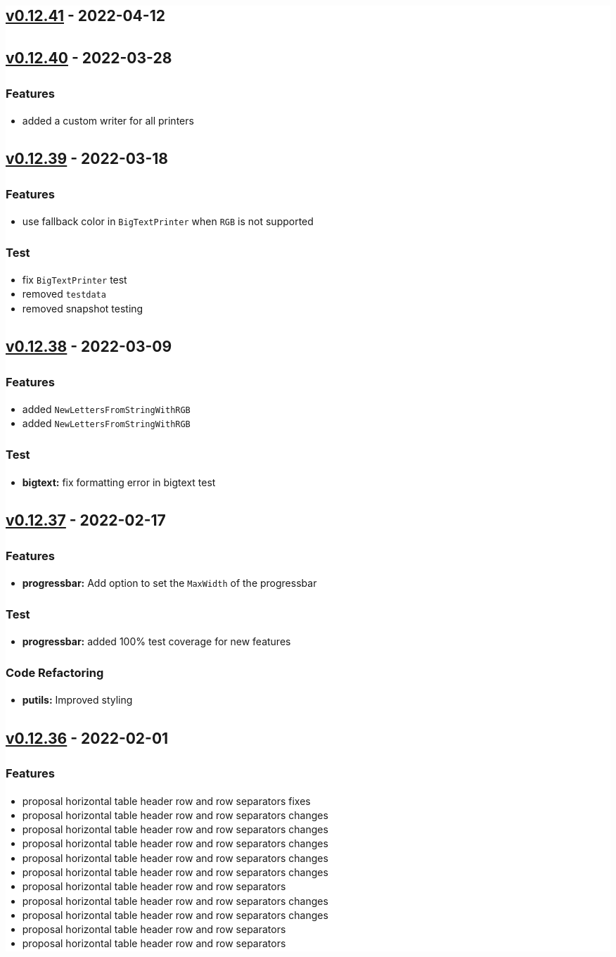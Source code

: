 
<a name="v0.12.41"></a>
## [v0.12.41] - 2022-04-12

<a name="v0.12.40"></a>
## [v0.12.40] - 2022-03-28
### Features
- added a custom writer for all printers


<a name="v0.12.39"></a>
## [v0.12.39] - 2022-03-18
### Features
- use fallback color in `BigTextPrinter` when `RGB` is not supported

### Test
- fix `BigTextPrinter` test
- removed `testdata`
- removed snapshot testing


<a name="v0.12.38"></a>
## [v0.12.38] - 2022-03-09
### Features
- added `NewLettersFromStringWithRGB`
- added `NewLettersFromStringWithRGB`

### Test
- **bigtext:** fix formatting error in bigtext test


<a name="v0.12.37"></a>
## [v0.12.37] - 2022-02-17
### Features
- **progressbar:** Add option to set the `MaxWidth` of the progressbar

### Test
- **progressbar:** added 100% test coverage for new features

### Code Refactoring
- **putils:** Improved styling


<a name="v0.12.36"></a>
## [v0.12.36] - 2022-02-01
### Features
- proposal horizontal table header row and row separators fixes
- proposal horizontal table header row and row separators changes
- proposal horizontal table header row and row separators changes
- proposal horizontal table header row and row separators changes
- proposal horizontal table header row and row separators changes
- proposal horizontal table header row and row separators changes
- proposal horizontal table header row and row separators
- proposal horizontal table header row and row separators changes
- proposal horizontal table header row and row separators changes
- proposal horizontal table header row and row separators
- proposal horizontal table header row and row separators

[Unreleased]: https://github.com/pterm/pterm/compare/v0.12.62...HEAD
[v0.12.62]: https://github.com/pterm/pterm/compare/v0.12.61...v0.12.62
[v0.12.61]: https://github.com/pterm/pterm/compare/v0.12.60...v0.12.61
[v0.12.60]: https://github.com/pterm/pterm/compare/v0.12.59...v0.12.60
[v0.12.59]: https://github.com/pterm/pterm/compare/v0.12.58...v0.12.59
[v0.12.58]: https://github.com/pterm/pterm/compare/v0.12.57...v0.12.58
[v0.12.57]: https://github.com/pterm/pterm/compare/v0.12.56...v0.12.57
[v0.12.56]: https://github.com/pterm/pterm/compare/v0.12.55...v0.12.56
[v0.12.55]: https://github.com/pterm/pterm/compare/v0.12.54...v0.12.55
[v0.12.54]: https://github.com/pterm/pterm/compare/v0.12.53...v0.12.54
[v0.12.53]: https://github.com/pterm/pterm/compare/v0.12.52...v0.12.53
[v0.12.52]: https://github.com/pterm/pterm/compare/v0.12.51...v0.12.52
[v0.12.51]: https://github.com/pterm/pterm/compare/v0.12.50...v0.12.51
[v0.12.50]: https://github.com/pterm/pterm/compare/v0.12.49...v0.12.50
[v0.12.49]: https://github.com/pterm/pterm/compare/v0.12.48...v0.12.49
[v0.12.48]: https://github.com/pterm/pterm/compare/v0.12.47...v0.12.48
[v0.12.47]: https://github.com/pterm/pterm/compare/v0.12.46...v0.12.47
[v0.12.46]: https://github.com/pterm/pterm/compare/v0.12.45...v0.12.46
[v0.12.45]: https://github.com/pterm/pterm/compare/v0.12.44...v0.12.45
[v0.12.44]: https://github.com/pterm/pterm/compare/v0.12.43...v0.12.44
[v0.12.43]: https://github.com/pterm/pterm/compare/v0.12.42...v0.12.43
[v0.12.42]: https://github.com/pterm/pterm/compare/v0.12.41...v0.12.42
[v0.12.41]: https://github.com/pterm/pterm/compare/v0.12.40...v0.12.41
[v0.12.40]: https://github.com/pterm/pterm/compare/v0.12.39...v0.12.40
[v0.12.39]: https://github.com/pterm/pterm/compare/v0.12.38...v0.12.39
[v0.12.38]: https://github.com/pterm/pterm/compare/v0.12.37...v0.12.38
[v0.12.37]: https://github.com/pterm/pterm/compare/v0.12.36...v0.12.37
[v0.12.36]: https://github.com/pterm/pterm/compare/v0.12.35...v0.12.36
[v0.12.35]: https://github.com/pterm/pterm/compare/v0.12.34...v0.12.35
[v0.12.34]: https://github.com/pterm/pterm/compare/v0.12.33...v0.12.34
[v0.12.33]: https://github.com/pterm/pterm/compare/v0.12.32...v0.12.33
[v0.12.32]: https://github.com/pterm/pterm/compare/v0.12.31...v0.12.32
[v0.12.31]: https://github.com/pterm/pterm/compare/v0.12.30...v0.12.31
[v0.12.30]: https://github.com/pterm/pterm/compare/v0.12.29...v0.12.30
[v0.12.29]: https://github.com/pterm/pterm/compare/v0.12.28...v0.12.29
[v0.12.28]: https://github.com/pterm/pterm/compare/v0.12.27...v0.12.28
[v0.12.27]: https://github.com/pterm/pterm/compare/v0.12.26...v0.12.27
[v0.12.26]: https://github.com/pterm/pterm/compare/v0.12.25...v0.12.26
[v0.12.25]: https://github.com/pterm/pterm/compare/v0.12.24...v0.12.25
[v0.12.24]: https://github.com/pterm/pterm/compare/v0.12.23...v0.12.24
[v0.12.23]: https://github.com/pterm/pterm/compare/v0.12.22...v0.12.23
[v0.12.22]: https://github.com/pterm/pterm/compare/v0.12.21...v0.12.22
[v0.12.21]: https://github.com/pterm/pterm/compare/v0.12.20...v0.12.21
[v0.12.20]: https://github.com/pterm/pterm/compare/v0.12.19...v0.12.20
[v0.12.19]: https://github.com/pterm/pterm/compare/v0.12.18...v0.12.19
[v0.12.18]: https://github.com/pterm/pterm/compare/v0.12.17...v0.12.18
[v0.12.17]: https://github.com/pterm/pterm/compare/v0.12.16...v0.12.17
[v0.12.16]: https://github.com/pterm/pterm/compare/v0.12.15...v0.12.16
[v0.12.15]: https://github.com/pterm/pterm/compare/v0.12.14...v0.12.15
[v0.12.14]: https://github.com/pterm/pterm/compare/v0.12.13...v0.12.14
[v0.12.13]: https://github.com/pterm/pterm/compare/v0.12.12...v0.12.13
[v0.12.12]: https://github.com/pterm/pterm/compare/v0.12.11...v0.12.12
[v0.12.11]: https://github.com/pterm/pterm/compare/v0.12.10...v0.12.11
[v0.12.10]: https://github.com/pterm/pterm/compare/v0.12.9...v0.12.10
[v0.12.9]: https://github.com/pterm/pterm/compare/v0.12.8...v0.12.9
[v0.12.8]: https://github.com/pterm/pterm/compare/v0.12.7...v0.12.8
[v0.12.7]: https://github.com/pterm/pterm/compare/v0.12.6...v0.12.7
[v0.12.6]: https://github.com/pterm/pterm/compare/v0.12.5...v0.12.6
[v0.12.5]: https://github.com/pterm/pterm/compare/v0.12.4...v0.12.5
[v0.12.4]: https://github.com/pterm/pterm/compare/v0.12.3...v0.12.4
[v0.12.3]: https://github.com/pterm/pterm/compare/v0.12.2...v0.12.3
[v0.12.2]: https://github.com/pterm/pterm/compare/v0.12.1...v0.12.2
[v0.12.1]: https://github.com/pterm/pterm/compare/v0.12.0...v0.12.1
[v0.12.0]: https://github.com/pterm/pterm/compare/v0.11.0...v0.12.0
[v0.11.0]: https://github.com/pterm/pterm/compare/v0.10.1...v0.11.0
[v0.10.1]: https://github.com/pterm/pterm/compare/v0.10.0...v0.10.1
[v0.10.0]: https://github.com/pterm/pterm/compare/v0.9.3...v0.10.0
[v0.9.3]: https://github.com/pterm/pterm/compare/v0.9.2...v0.9.3
[v0.9.2]: https://github.com/pterm/pterm/compare/v0.9.1...v0.9.2
[v0.9.1]: https://github.com/pterm/pterm/compare/v0.9.0...v0.9.1
[v0.9.0]: https://github.com/pterm/pterm/compare/v0.8.1...v0.9.0
[v0.8.1]: https://github.com/pterm/pterm/compare/v0.8.0...v0.8.1
[v0.8.0]: https://github.com/pterm/pterm/compare/v0.7.0...v0.8.0
[v0.7.0]: https://github.com/pterm/pterm/compare/v0.6.1...v0.7.0
[v0.6.1]: https://github.com/pterm/pterm/compare/v0.6.0...v0.6.1
[v0.6.0]: https://github.com/pterm/pterm/compare/v0.5.1...v0.6.0
[v0.5.1]: https://github.com/pterm/pterm/compare/v0.5.0...v0.5.1
[v0.5.0]: https://github.com/pterm/pterm/compare/v0.4.1...v0.5.0
[v0.4.1]: https://github.com/pterm/pterm/compare/v0.4.0...v0.4.1
[v0.4.0]: https://github.com/pterm/pterm/compare/v0.3.2...v0.4.0
[v0.3.2]: https://github.com/pterm/pterm/compare/v0.3.1...v0.3.2
[v0.3.1]: https://github.com/pterm/pterm/compare/v0.3.0...v0.3.1
[v0.3.0]: https://github.com/pterm/pterm/compare/v0.2.4...v0.3.0
[v0.2.4]: https://github.com/pterm/pterm/compare/v0.2.3...v0.2.4
[v0.2.3]: https://github.com/pterm/pterm/compare/v0.2.2...v0.2.3
[v0.2.2]: https://github.com/pterm/pterm/compare/v0.2.1...v0.2.2
[v0.2.1]: https://github.com/pterm/pterm/compare/v0.2.0...v0.2.1
[v0.2.0]: https://github.com/pterm/pterm/compare/v0.1.0...v0.2.0
[v0.1.0]: https://github.com/pterm/pterm/compare/v0.0.1...v0.1.0
[v0.0.1]: https://github.com/pterm/pterm/compare/v0.0.0...v0.0.1